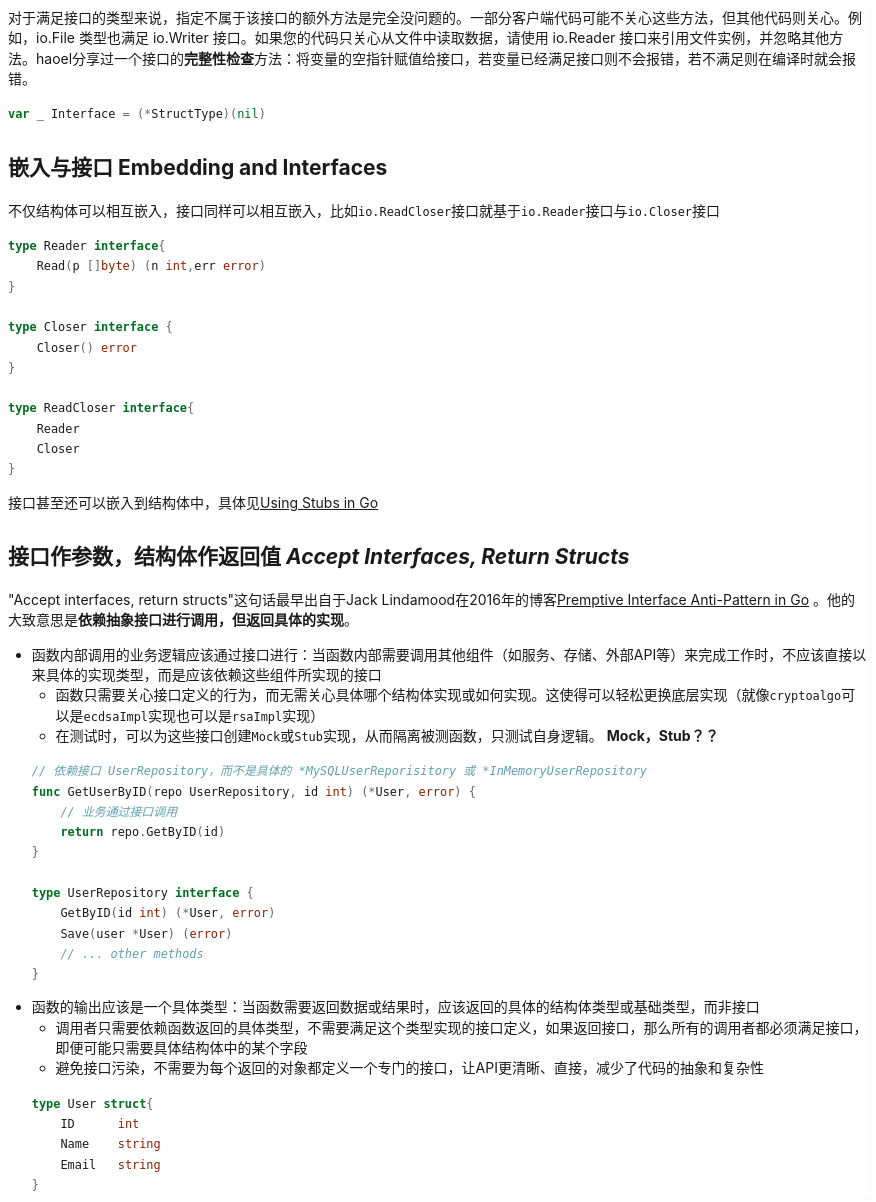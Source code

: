 对于满足接口的类型来说，指定不属于该接口的额外方法是完全没问题的。一部分客户端代码可能不关心这些方法，但其他代码则关心。例如，io.File 类型也满足 io.Writer 接口。如果您的代码只关心从文件中读取数据，请使用 io.Reader 接口来引用文件实例，并忽略其他方法。haoel分享过一个接口的**完整性检查**方法：将变量的空指针赋值给接口，若变量已经满足接口则不会报错，若不满足则在编译时就会报错。
```go
var _ Interface = (*StructType)(nil)
```
##  嵌入与接口 Embedding and Interfaces
不仅结构体可以相互嵌入，接口同样可以相互嵌入，比如`io.ReadCloser`接口就基于`io.Reader`接口与`io.Closer`接口
```go
type Reader interface{
    Read(p []byte) (n int,err error)
}

type Closer interface {
    Closer() error
}

type ReadCloser interface{
    Reader
    Closer
}
```
接口甚至还可以嵌入到结构体中，具体见[Using Stubs in Go](Page397)

## 接口作参数，结构体作返回值 *Accept Interfaces, Return Structs*
"Accept interfaces, return structs"这句话最早出自于Jack Lindamood在2016年的博客[Premptive Interface Anti-Pattern in Go](https://medium.com/@cep21/preemptive-interface-anti-pattern-in-go-54c18ac0668a)
。他的大致意思是**依赖抽象接口进行调用，但返回具体的实现**。
- 函数内部调用的业务逻辑应该通过接口进行：当函数内部需要调用其他组件（如服务、存储、外部API等）来完成工作时，不应该直接以来具体的实现类型，而是应该依赖这些组件所实现的接口
    - 函数只需要关心接口定义的行为，而无需关心具体哪个结构体实现或如何实现。这使得可以轻松更换底层实现（就像`cryptoalgo`可以是`ecdsaImpl`实现也可以是`rsaImpl`实现）
    - 在测试时，可以为这些接口创建`Mock`或`Stub`实现，从而隔离被测函数，只测试自身逻辑。 **Mock，Stub？？**
    ```go
    // 依赖接口 UserRepository，而不是具体的 *MySQLUserReporisitory 或 *InMemoryUserRepository
    func GetUserByID(repo UserRepository, id int) (*User, error) {
        // 业务通过接口调用
        return repo.GetByID(id)
    }

    type UserRepository interface {
        GetByID(id int) (*User, error)
        Save(user *User) (error)
        // ... other methods
    }
    ```
- 函数的输出应该是一个具体类型：当函数需要返回数据或结果时，应该返回的具体的结构体类型或基础类型，而非接口
    - 调用者只需要依赖函数返回的具体类型，不需要满足这个类型实现的接口定义，如果返回接口，那么所有的调用者都必须满足接口，即便可能只需要具体结构体中的某个字段
    - 避免接口污染，不需要为每个返回的对象都定义一个专门的接口，让API更清晰、直接，减少了代码的抽象和复杂性
    ```go
    type User struct{
        ID      int
        Name    string
        Email   string
    }
